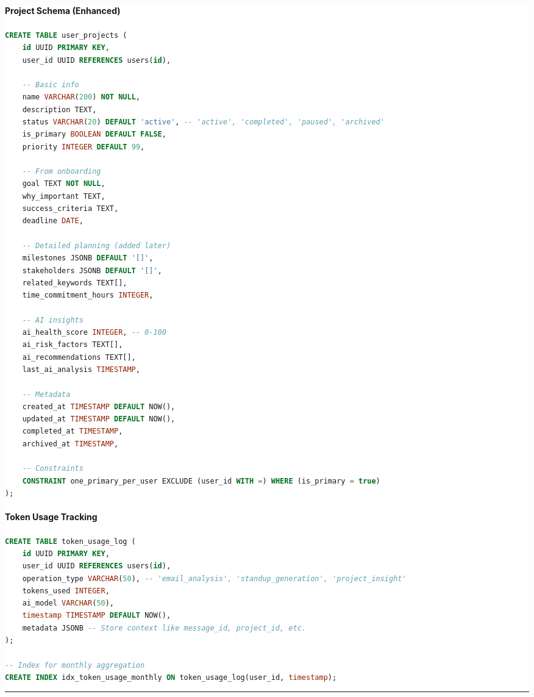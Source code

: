 #### Project Schema (Enhanced)
```sql
CREATE TABLE user_projects (
    id UUID PRIMARY KEY,
    user_id UUID REFERENCES users(id),
    
    -- Basic info
    name VARCHAR(200) NOT NULL,
    description TEXT,
    status VARCHAR(20) DEFAULT 'active', -- 'active', 'completed', 'paused', 'archived'
    is_primary BOOLEAN DEFAULT FALSE,
    priority INTEGER DEFAULT 99,
    
    -- From onboarding
    goal TEXT NOT NULL,
    why_important TEXT,
    success_criteria TEXT,
    deadline DATE,
    
    -- Detailed planning (added later)
    milestones JSONB DEFAULT '[]',
    stakeholders JSONB DEFAULT '[]',
    related_keywords TEXT[],
    time_commitment_hours INTEGER,
    
    -- AI insights
    ai_health_score INTEGER, -- 0-100
    ai_risk_factors TEXT[],
    ai_recommendations TEXT[],
    last_ai_analysis TIMESTAMP,
    
    -- Metadata
    created_at TIMESTAMP DEFAULT NOW(),
    updated_at TIMESTAMP DEFAULT NOW(),
    completed_at TIMESTAMP,
    archived_at TIMESTAMP,
    
    -- Constraints
    CONSTRAINT one_primary_per_user EXCLUDE (user_id WITH =) WHERE (is_primary = true)
);
```

#### Token Usage Tracking
```sql
CREATE TABLE token_usage_log (
    id UUID PRIMARY KEY,
    user_id UUID REFERENCES users(id),
    operation_type VARCHAR(50), -- 'email_analysis', 'standup_generation', 'project_insight'
    tokens_used INTEGER,
    ai_model VARCHAR(50),
    timestamp TIMESTAMP DEFAULT NOW(),
    metadata JSONB -- Store context like message_id, project_id, etc.
);

-- Index for monthly aggregation
CREATE INDEX idx_token_usage_monthly ON token_usage_log(user_id, timestamp);
```

---